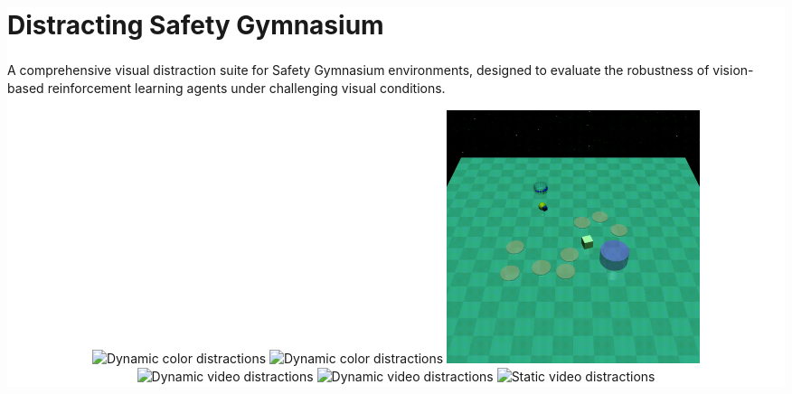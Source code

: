 

# Distracting Safety Gymnasium

A comprehensive visual distraction suite for Safety Gymnasium environments, designed to evaluate the robustness of vision-based reinforcement learning agents under challenging visual conditions.

<div align="center">
  
  
  <img src="images/dynamic_distractions_1.gif" alt="Dynamic color distractions" height="280" />
  <img src="images/dynamic_distractions_2.gif" alt="Dynamic color distractions" height="280" />
  <img src="images/static_full_distractions.gif" alt="Static color distractions" height="280" />
  <br/>
  <img src="images/video_background_2.gif" alt="Dynamic video distractions" height="280" />
  <img src="images/video_background.gif" alt="Dynamic video distractions" height="280" />
  <img src="images/static_background.gif" alt="Static video distractions" height="280" />
  